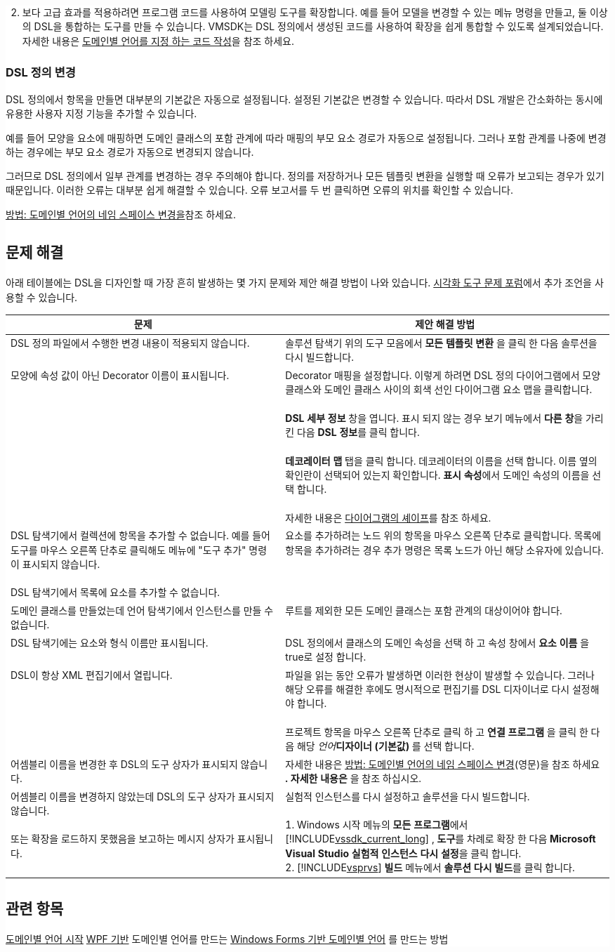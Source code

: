 2. 보다 고급 효과를 적용하려면 프로그램 코드를 사용하여 모델링 도구를 확장합니다. 예를 들어 모델을 변경할 수 있는 메뉴 명령을 만들고, 둘 이상의 DSL을 통합하는 도구를 만들 수 있습니다. VMSDK는 DSL 정의에서 생성된 코드를 사용하여 확장을 쉽게 통합할 수 있도록 설계되었습니다.  자세한 내용은 [도메인별 언어를 지정 하는 코드 작성](../modeling/writing-code-to-customise-a-domain-specific-language.md)을 참조 하세요.

### <a name="changing-the-dsl-definition"></a>DSL 정의 변경
 DSL 정의에서 항목을 만들면 대부분의 기본값은 자동으로 설정됩니다. 설정된 기본값은 변경할 수 있습니다. 따라서 DSL 개발은 간소화하는 동시에 유용한 사용자 지정 기능을 추가할 수 있습니다.

 예를 들어 모양을 요소에 매핑하면 도메인 클래스의 포함 관계에 따라 매핑의 부모 요소 경로가 자동으로 설정됩니다. 그러나 포함 관계를 나중에 변경하는 경우에는 부모 요소 경로가 자동으로 변경되지 않습니다.

 그러므로 DSL 정의에서 일부 관계를 변경하는 경우 주의해야 합니다. 정의를 저장하거나 모든 템플릿 변환을 실행할 때 오류가 보고되는 경우가 있기 때문입니다. 이러한 오류는 대부분 쉽게 해결할 수 있습니다. 오류 보고서를 두 번 클릭하면 오류의 위치를 확인할 수 있습니다.

 [방법: 도메인별 언어의 네임 스페이스 변경을](../modeling/how-to-change-the-namespace-of-a-domain-specific-language.md)참조 하세요.

## <a name="troubleshooting"></a><a name="trouble"></a> 문제 해결
 아래 테이블에는 DSL을 디자인할 때 가장 흔히 발생하는 몇 가지 문제와 제안 해결 방법이 나와 있습니다. [시각화 도구 문제 포럼](https://social.msdn.microsoft.com/Forums/vstudio/en-US/home?forum=dslvsarchx)에서 추가 조언을 사용할 수 있습니다.

|문제|제안 해결 방법|
|-------------|----------------|
|DSL 정의 파일에서 수행한 변경 내용이 적용되지 않습니다.|솔루션 탐색기 위의 도구 모음에서 **모든 템플릿 변환** 을 클릭 한 다음 솔루션을 다시 빌드합니다.|
|모양에 속성 값이 아닌 Decorator 이름이 표시됩니다.|Decorator 매핑을 설정합니다. 이렇게 하려면 DSL 정의 다이어그램에서 모양 클래스와 도메인 클래스 사이의 회색 선인 다이어그램 요소 맵을 클릭합니다.<br /><br /> **DSL 세부 정보** 창을 엽니다. 표시 되지 않는 경우 보기 메뉴에서 **다른 창**을 가리킨 다음 **DSL 정보**를 클릭 합니다.<br /><br /> **데코레이터 맵** 탭을 클릭 합니다. 데코레이터의 이름을 선택 합니다. 이름 옆의 확인란이 선택되어 있는지 확인합니다. **표시 속성**에서 도메인 속성의 이름을 선택 합니다.<br /><br /> 자세한 내용은 [다이어그램의 셰이프](#shapes)를 참조 하세요.|
|DSL 탐색기에서 컬렉션에 항목을 추가할 수 없습니다. 예를 들어 도구를 마우스 오른쪽 단추로 클릭해도 메뉴에 "도구 추가" 명령이 표시되지 않습니다.<br /><br /> DSL 탐색기에서 목록에 요소를 추가할 수 없습니다.|요소를 추가하려는 노드 위의 항목을 마우스 오른쪽 단추로 클릭합니다. 목록에 항목을 추가하려는 경우 추가 명령은 목록 노드가 아닌 해당 소유자에 있습니다.|
|도메인 클래스를 만들었는데 언어 탐색기에서 인스턴스를 만들 수 없습니다.|루트를 제외한 모든 도메인 클래스는 포함 관계의 대상이어야 합니다.|
|DSL 탐색기에는 요소와 형식 이름만 표시됩니다.|DSL 정의에서 클래스의 도메인 속성을 선택 하 고 속성 창에서 **요소 이름** 을 true로 설정 합니다.|
|DSL이 항상 XML 편집기에서 열립니다.|파일을 읽는 동안 오류가 발생하면 이러한 현상이 발생할 수 있습니다. 그러나 해당 오류를 해결한 후에도 명시적으로 편집기를 DSL 디자이너로 다시 설정해야 합니다.<br /><br /> 프로젝트 항목을 마우스 오른쪽 단추로 클릭 하 고 **연결 프로그램** 을 클릭 한 다음 해당 _언어_**디자이너 (기본값)** 를 선택 합니다.|
|어셈블리 이름을 변경한 후 DSL의 도구 상자가 표시되지 않습니다.|자세한 내용은 [방법: 도메인별 언어의 네임 스페이스 변경](../modeling/how-to-change-the-namespace-of-a-domain-specific-language.md)(영문)을 참조 하세요 **. 자세한 내용은** 을 참조 하십시오.|
|어셈블리 이름을 변경하지 않았는데 DSL의 도구 상자가 표시되지 않습니다.<br /><br /> 또는 확장을 로드하지 못했음을 보고하는 메시지 상자가 표시됩니다.|실험적 인스턴스를 다시 설정하고 솔루션을 다시 빌드합니다.<br /><br /> 1. Windows 시작 메뉴의 **모든 프로그램**에서 [!INCLUDE[vssdk_current_long](../includes/vssdk-current-long-md.md)] , **도구**를 차례로 확장 한 다음 **Microsoft Visual Studio 실험적 인스턴스 다시 설정**을 클릭 합니다.<br />2. [!INCLUDE[vsprvs](../includes/vsprvs-md.md)] **빌드** 메뉴에서 **솔루션 다시 빌드**를 클릭 합니다.|

## <a name="see-also"></a>관련 항목
 [도메인별 언어 시작](../modeling/getting-started-with-domain-specific-languages.md) [WPF 기반](../modeling/creating-a-wpf-based-domain-specific-language.md) 도메인별 언어를 만드는 [Windows Forms 기반 도메인별 언어](../modeling/creating-a-windows-forms-based-domain-specific-language.md) 를 만드는 방법
